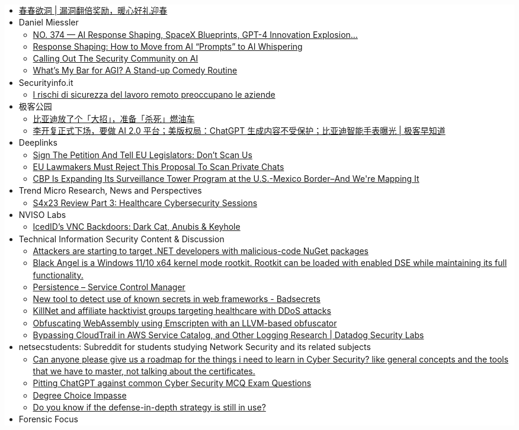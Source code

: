   - [春春欲洞 | 漏洞翻倍奖励，暖心好礼迎春](https://mp.weixin.qq.com/s?__biz=MzI5NjA0NjI5MQ==&mid=2650176054&idx=1&sn=ae799116802f387b09319eeb22cde59b&chksm=f448818ac33f089cb41b7fcddb76d09eb16a846d63dfc930d84d2355680eb8b6f0c3e84aa546&scene=58&subscene=0#rd)
- Daniel Miessler
  - [NO. 374 — AI Response Shaping, SpaceX Blueprints, GPT-4 Innovation Explosion…](https://danielmiessler.com/podcast/no-374-ai-response-shaping-spacex-blueprints-gpt-4-innovation-explosion/)
  - [Response Shaping: How to Move from AI “Prompts” to AI Whispering](https://danielmiessler.com/blog/response-shaping-how-to-move-from-ai-prompts-to-ai-whispering/)
  - [Calling Out The Security Community on AI](https://danielmiessler.com/blog/calling-out-the-security-community-on-ai/)
  - [What’s My Bar for AGI? A Stand-up Comedy Routine](https://danielmiessler.com/blog/whats-my-bar-for-agi-a-stand-up-comedy-routine/)
- Securityinfo.it
  - [I rischi di sicurezza del lavoro remoto preoccupano le aziende](https://www.securityinfo.it/2023/03/20/rischi-sicurezza-lavoro-remoto/?utm_source=rss&utm_medium=rss&utm_campaign=rischi-sicurezza-lavoro-remoto)
- 极客公园
  - [比亚迪放了个「大招」，准备「杀死」燃油车](https://mp.weixin.qq.com/s?__biz=MTMwNDMwODQ0MQ==&mid=2652985659&idx=1&sn=97c0777b033831a1fb43b1f6e29a5aab&chksm=7e54248d4923ad9b970891497a1a3806c7f0fecb94697102f8fe5257368619322166bcff86eb&scene=58&subscene=0#rd)
  - [李开复正式下场，要做 AI 2.0 平台；美版权局：ChatGPT 生成内容不受保护；比亚迪智能手表曝光 | 极客早知道](https://mp.weixin.qq.com/s?__biz=MTMwNDMwODQ0MQ==&mid=2652985647&idx=1&sn=677ccff5b177f54fc9282b328a2ec6a5&chksm=7e5424994923ad8f7953be0d142c98d7c9571c6815455b1ac0da0d3e0a0d83455464f5b17ef4&scene=58&subscene=0#rd)
- Deeplinks
  - [Sign The Petition And Tell EU Legislators: Don’t Scan Us](https://www.eff.org/deeplinks/2023/03/sign-petition-and-tell-eu-legislators-dont-scan-us)
  - [EU Lawmakers Must Reject This Proposal To Scan Private Chats](https://www.eff.org/deeplinks/2022/10/eu-lawmakers-must-reject-proposal-scan-private-chats)
  - [CBP Is Expanding Its Surveillance Tower Program at the U.S.-Mexico Border–And We're Mapping It](https://www.eff.org/deeplinks/2023/03/cbp-expanding-its-surveillance-tower-program-us-mexico-border-and-were-mapping-it)
- Trend Micro Research, News and Perspectives
  - [S4x23 Review Part 3: Healthcare Cybersecurity Sessions](https://www.trendmicro.com/en_us/research/23/c/s4x23-review-healthcare-cybersecurity-sessions.html)
- NVISO Labs
  - [IcedID’s VNC Backdoors: Dark Cat, Anubis & Keyhole](https://blog.nviso.eu/2023/03/20/icedids-vnc-backdoors-dark-cat-anubis-keyhole/)
- Technical Information Security Content & Discussion
  - [Attackers are starting to target .NET developers with malicious-code NuGet packages](https://www.reddit.com/r/netsec/comments/11wltir/attackers_are_starting_to_target_net_developers/)
  - [Black Angel is a Windows 11/10 x64 kernel mode rootkit. Rootkit can be loaded with enabled DSE while maintaining its full functionality.](https://www.reddit.com/r/netsec/comments/11wrnvv/black_angel_is_a_windows_1110_x64_kernel_mode/)
  - [Persistence – Service Control Manager](https://www.reddit.com/r/netsec/comments/11wn7vj/persistence_service_control_manager/)
  - [New tool to detect use of known secrets in web frameworks - Badsecrets](https://www.reddit.com/r/netsec/comments/11wqhq4/new_tool_to_detect_use_of_known_secrets_in_web/)
  - [KillNet and affiliate hacktivist groups targeting healthcare with DDoS attacks](https://www.reddit.com/r/netsec/comments/11wpeog/killnet_and_affiliate_hacktivist_groups_targeting/)
  - [Obfuscating WebAssembly using Emscripten with an LLVM-based obfuscator](https://www.reddit.com/r/netsec/comments/11wcd36/obfuscating_webassembly_using_emscripten_with_an/)
  - [Bypassing CloudTrail in AWS Service Catalog, and Other Logging Research | Datadog Security Labs](https://www.reddit.com/r/netsec/comments/11wjvqf/bypassing_cloudtrail_in_aws_service_catalog_and/)
- netsecstudents: Subreddit for students studying Network Security and its related subjects
  - [Can anyone please give us a roadmap for the things i need to learn in Cyber Security? like general concepts and the tools that we have to master, not talking about the certificates.](https://www.reddit.com/r/netsecstudents/comments/11wab2l/can_anyone_please_give_us_a_roadmap_for_the/)
  - [Pitting ChatGPT against common Cyber Security MCQ Exam Questions](https://www.reddit.com/r/netsecstudents/comments/11w57eo/pitting_chatgpt_against_common_cyber_security_mcq/)
  - [Degree Choice Impasse](https://www.reddit.com/r/netsecstudents/comments/11wn4s6/degree_choice_impasse/)
  - [Do you know if the defense-in-depth strategy is still in use?](https://www.reddit.com/r/netsecstudents/comments/11wdtva/do_you_know_if_the_defenseindepth_strategy_is/)
- Forensic Focus